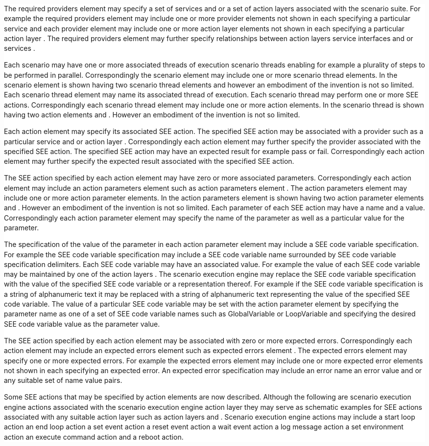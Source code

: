The required providers element may specify a set of services and or a set of action layers associated with the scenario suite. For example the required providers element may include one or more provider elements not shown in each specifying a particular service and each provider element may include one or more action layer elements not shown in each specifying a particular action layer . The required providers element may further specify relationships between action layers service interfaces and or services .

Each scenario may have one or more associated threads of execution scenario threads enabling for example a plurality of steps to be performed in parallel. Correspondingly the scenario element may include one or more scenario thread elements. In the scenario element is shown having two scenario thread elements and however an embodiment of the invention is not so limited. Each scenario thread element may name its associated thread of execution. Each scenario thread may perform one or more SEE actions. Correspondingly each scenario thread element may include one or more action elements. In the scenario thread is shown having two action elements and . However an embodiment of the invention is not so limited.

Each action element may specify its associated SEE action. The specified SEE action may be associated with a provider such as a particular service and or action layer . Correspondingly each action element may further specify the provider associated with the specified SEE action. The specified SEE action may have an expected result for example pass or fail. Correspondingly each action element may further specify the expected result associated with the specified SEE action.

The SEE action specified by each action element may have zero or more associated parameters. Correspondingly each action element may include an action parameters element such as action parameters element . The action parameters element may include one or more action parameter elements. In the action parameters element is shown having two action parameter elements and . However an embodiment of the invention is not so limited. Each parameter of each SEE action may have a name and a value. Correspondingly each action parameter element may specify the name of the parameter as well as a particular value for the parameter.

The specification of the value of the parameter in each action parameter element may include a SEE code variable specification. For example the SEE code variable specification may include a SEE code variable name surrounded by SEE code variable specification delimiters. Each SEE code variable may have an associated value. For example the value of each SEE code variable may be maintained by one of the action layers . The scenario execution engine may replace the SEE code variable specification with the value of the specified SEE code variable or a representation thereof. For example if the SEE code variable specification is a string of alphanumeric text it may be replaced with a string of alphanumeric text representing the value of the specified SEE code variable. The value of a particular SEE code variable may be set with the action parameter element by specifying the parameter name as one of a set of SEE code variable names such as GlobalVariable or LoopVariable and specifying the desired SEE code variable value as the parameter value.

The SEE action specified by each action element may be associated with zero or more expected errors. Correspondingly each action element may include an expected errors element such as expected errors element . The expected errors element may specify one or more expected errors. For example the expected errors element may include one or more expected error elements not shown in each specifying an expected error. An expected error specification may include an error name an error value and or any suitable set of name value pairs.

Some SEE actions that may be specified by action elements are now described. Although the following are scenario execution engine actions associated with the scenario execution engine action layer they may serve as schematic examples for SEE actions associated with any suitable action layer such as action layers and . Scenario execution engine actions may include a start loop action an end loop action a set event action a reset event action a wait event action a log message action a set environment action an execute command action and a reboot action.
